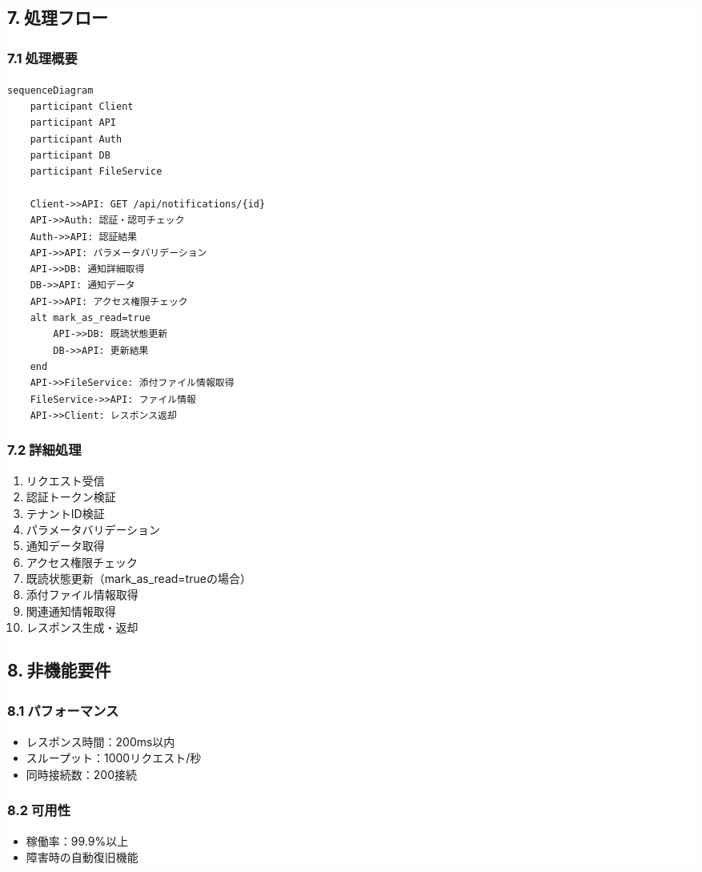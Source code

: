 ## 7. 処理フロー

### 7.1 処理概要
```mermaid
sequenceDiagram
    participant Client
    participant API
    participant Auth
    participant DB
    participant FileService
    
    Client->>API: GET /api/notifications/{id}
    API->>Auth: 認証・認可チェック
    Auth->>API: 認証結果
    API->>API: パラメータバリデーション
    API->>DB: 通知詳細取得
    DB->>API: 通知データ
    API->>API: アクセス権限チェック
    alt mark_as_read=true
        API->>DB: 既読状態更新
        DB->>API: 更新結果
    end
    API->>FileService: 添付ファイル情報取得
    FileService->>API: ファイル情報
    API->>Client: レスポンス返却
```

### 7.2 詳細処理
1. リクエスト受信
2. 認証トークン検証
3. テナントID検証
4. パラメータバリデーション
5. 通知データ取得
6. アクセス権限チェック
7. 既読状態更新（mark_as_read=trueの場合）
8. 添付ファイル情報取得
9. 関連通知情報取得
10. レスポンス生成・返却

## 8. 非機能要件

### 8.1 パフォーマンス
- レスポンス時間：200ms以内
- スループット：1000リクエスト/秒
- 同時接続数：200接続

### 8.2 可用性
- 稼働率：99.9%以上
- 障害時の自動復旧機能
